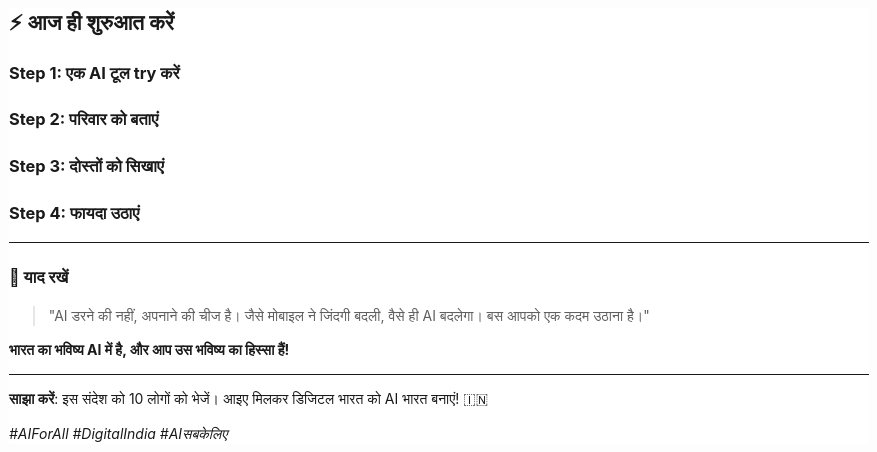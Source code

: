 ## ⚡ आज ही शुरुआत करें

### Step 1: एक AI टूल try करें
### Step 2: परिवार को बताएं  
### Step 3: दोस्तों को सिखाएं
### Step 4: फायदा उठाएं

---

### 💭 याद रखें

> "AI डरने की नहीं, अपनाने की चीज है। जैसे मोबाइल ने जिंदगी बदली, वैसे ही AI बदलेगा। बस आपको एक कदम उठाना है।"

**भारत का भविष्य AI में है, और आप उस भविष्य का हिस्सा हैं!**

---

**साझा करें**: इस संदेश को 10 लोगों को भेजें। आइए मिलकर डिजिटल भारत को AI भारत बनाएं! 🇮🇳

*#AIForAll #DigitalIndia #AIसबकेलिए*

